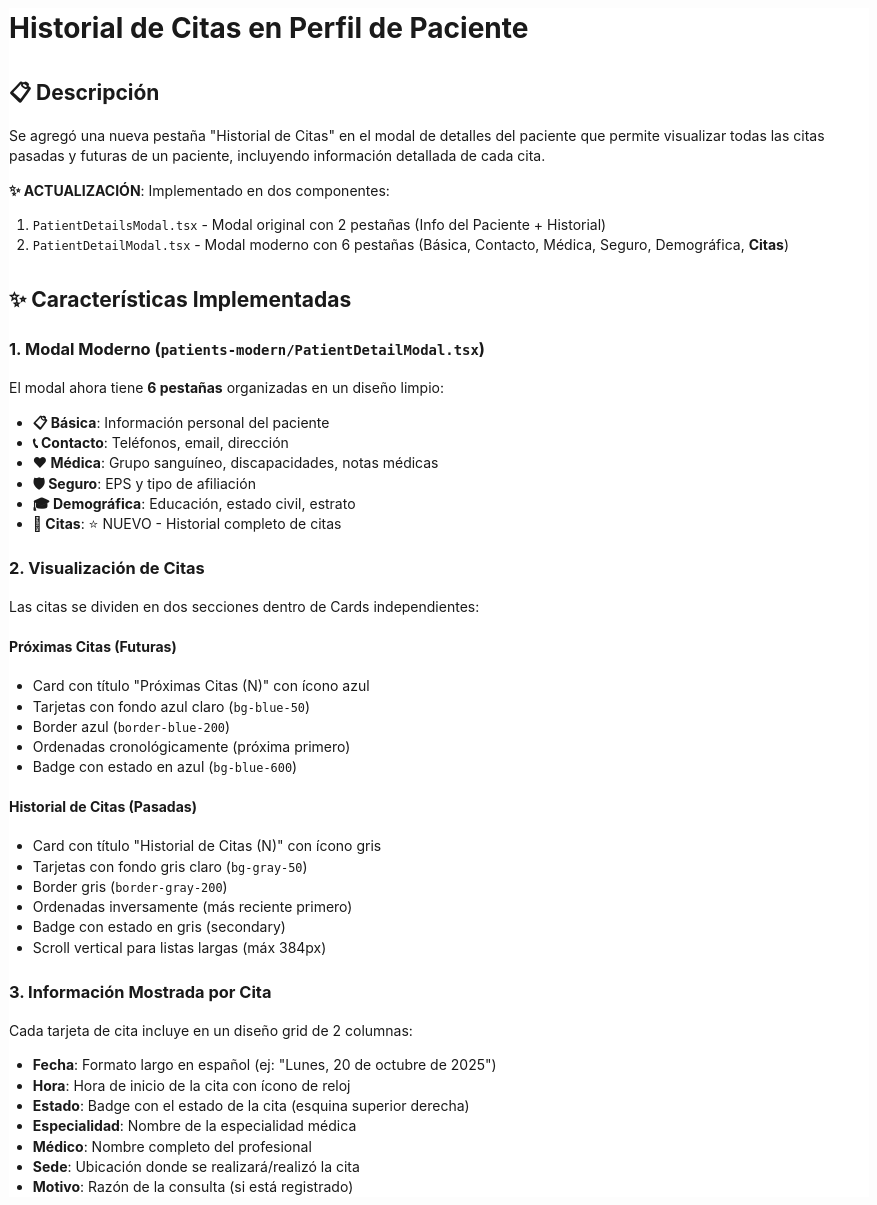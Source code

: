 # Historial de Citas en Perfil de Paciente

## 📋 Descripción

Se agregó una nueva pestaña "Historial de Citas" en el modal de detalles del paciente que permite visualizar todas las citas pasadas y futuras de un paciente, incluyendo información detallada de cada cita.

**✨ ACTUALIZACIÓN**: Implementado en dos componentes:
1. `PatientDetailsModal.tsx` - Modal original con 2 pestañas (Info del Paciente + Historial)
2. `PatientDetailModal.tsx` - Modal moderno con 6 pestañas (Básica, Contacto, Médica, Seguro, Demográfica, **Citas**)

## ✨ Características Implementadas

### 1. Modal Moderno (`patients-modern/PatientDetailModal.tsx`)

El modal ahora tiene **6 pestañas** organizadas en un diseño limpio:

- **📋 Básica**: Información personal del paciente
- **📞 Contacto**: Teléfonos, email, dirección
- **❤️ Médica**: Grupo sanguíneo, discapacidades, notas médicas
- **🛡️ Seguro**: EPS y tipo de afiliación
- **🎓 Demográfica**: Educación, estado civil, estrato
- **📅 Citas**: ⭐ NUEVO - Historial completo de citas

### 2. Visualización de Citas

Las citas se dividen en dos secciones dentro de Cards independientes:

#### **Próximas Citas** (Futuras)
- Card con título "Próximas Citas (N)" con ícono azul
- Tarjetas con fondo azul claro (`bg-blue-50`)
- Border azul (`border-blue-200`)
- Ordenadas cronológicamente (próxima primero)
- Badge con estado en azul (`bg-blue-600`)

#### **Historial de Citas** (Pasadas)
- Card con título "Historial de Citas (N)" con ícono gris
- Tarjetas con fondo gris claro (`bg-gray-50`)
- Border gris (`border-gray-200`)
- Ordenadas inversamente (más reciente primero)
- Badge con estado en gris (secondary)
- Scroll vertical para listas largas (máx 384px)

### 3. Información Mostrada por Cita

Cada tarjeta de cita incluye en un diseño grid de 2 columnas:

- **Fecha**: Formato largo en español (ej: "Lunes, 20 de octubre de 2025")
- **Hora**: Hora de inicio de la cita con ícono de reloj
- **Estado**: Badge con el estado de la cita (esquina superior derecha)
- **Especialidad**: Nombre de la especialidad médica
- **Médico**: Nombre completo del profesional
- **Sede**: Ubicación donde se realizará/realizó la cita
- **Motivo**: Razón de la consulta (si está registrado)
